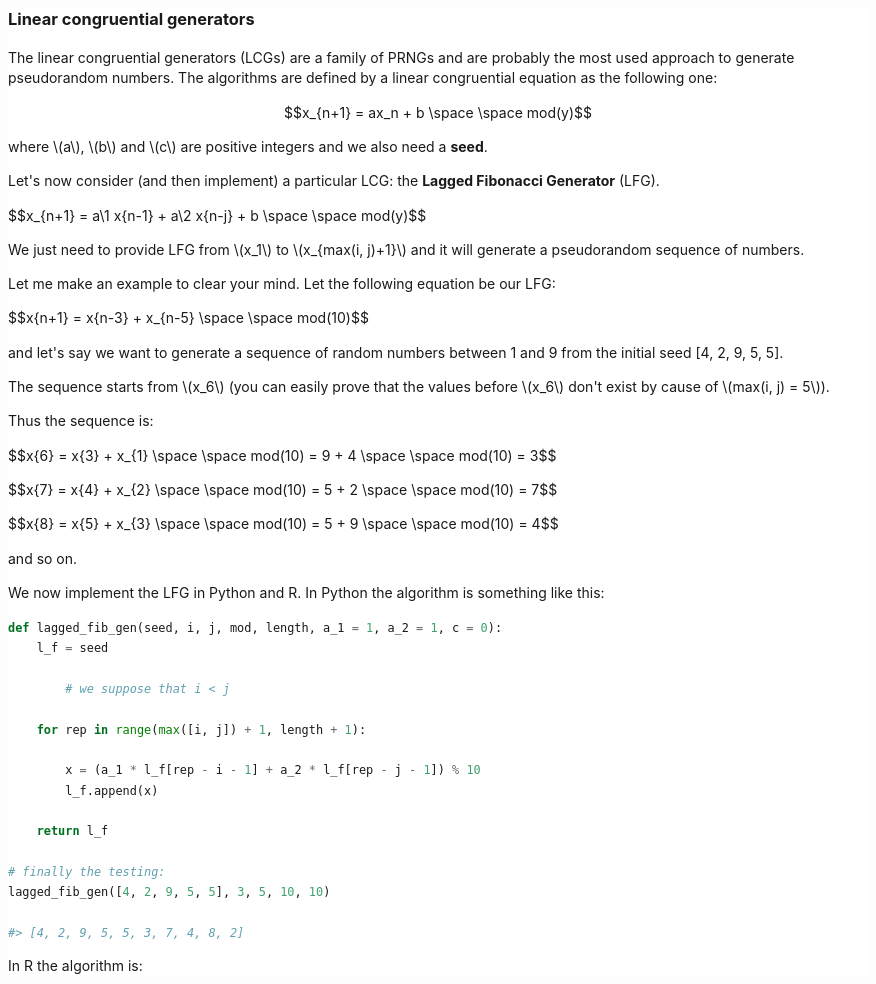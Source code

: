 ### Linear congruential generators

The linear congruential generators (LCGs) are a family of PRNGs and are probably the most used approach to generate pseudorandom numbers. The algorithms are defined by a linear congruential equation as the following one:

$$x_{n+1} = ax_n + b \space \space mod(y)$$

where \\(a\\), \\(b\\) and \\(c\\) are positive integers and we also need a **seed**.

Let's now consider (and then implement) a particular LCG: the **Lagged Fibonacci Generator** (LFG).

$$x\_{n+1} = a\1 x\{n-1} + a\2 x\{n-j} + b \space \space mod(y)$$

We just need to provide LFG from \\(x\_1\\) to \\(x\_{max(i, j)+1}\\) and it will generate a pseudorandom sequence of numbers.

Let me make an example to clear your mind. Let the following equation be our LFG:

$$x\{n+1} = x\{n-3} + x\_{n-5} \space \space mod(10)$$

and let's say we want to generate a sequence of random numbers between 1 and 9 from the initial seed \[4, 2, 9, 5, 5\].

The sequence starts from \\(x\_6\\) (you can easily prove that the values before \\(x_6\\) don't exist by cause of \\(max(i, j) = 5\\)).

Thus the sequence is:

$$x\{6} = x\{3} + x\_{1} \space \space mod(10) = 9 + 4 \space \space mod(10) = 3$$

$$x\{7} = x\{4} + x\_{2} \space \space mod(10) = 5 + 2 \space \space mod(10) = 7$$

$$x\{8} = x\{5} + x\_{3} \space \space mod(10) = 5 + 9 \space \space mod(10) = 4$$

and so on.

We now implement the LFG in Python and R. In Python the algorithm is something like this:

```python
def lagged_fib_gen(seed, i, j, mod, length, a_1 = 1, a_2 = 1, c = 0):
    l_f = seed

        # we suppose that i < j

    for rep in range(max([i, j]) + 1, length + 1):
                
        x = (a_1 * l_f[rep - i - 1] + a_2 * l_f[rep - j - 1]) % 10
        l_f.append(x)

    return l_f

# finally the testing:
lagged_fib_gen([4, 2, 9, 5, 5], 3, 5, 10, 10)

#> [4, 2, 9, 5, 5, 3, 7, 4, 8, 2]
```

In R the algorithm is:
